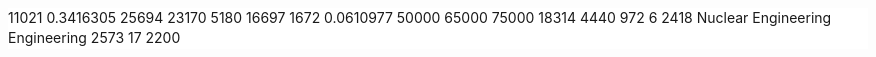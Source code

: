 <td style="text-align:right;">
11021
</td>
<td style="text-align:right;">
0.3416305
</td>
<td style="text-align:right;">
25694
</td>
<td style="text-align:right;">
23170
</td>
<td style="text-align:right;">
5180
</td>
<td style="text-align:right;">
16697
</td>
<td style="text-align:right;">
1672
</td>
<td style="text-align:right;">
0.0610977
</td>
<td style="text-align:right;">
50000
</td>
<td style="text-align:right;">
65000
</td>
<td style="text-align:right;">
75000
</td>
<td style="text-align:right;">
18314
</td>
<td style="text-align:right;">
4440
</td>
<td style="text-align:right;">
972
</td>
</tr>
<tr>
<td style="text-align:right;">
6
</td>
<td style="text-align:right;">
2418
</td>
<td style="text-align:left;">
Nuclear Engineering
</td>
<td style="text-align:left;">
Engineering
</td>
<td style="text-align:right;">
2573
</td>
<td style="text-align:right;">
17
</td>
<td style="text-align:right;">
2200